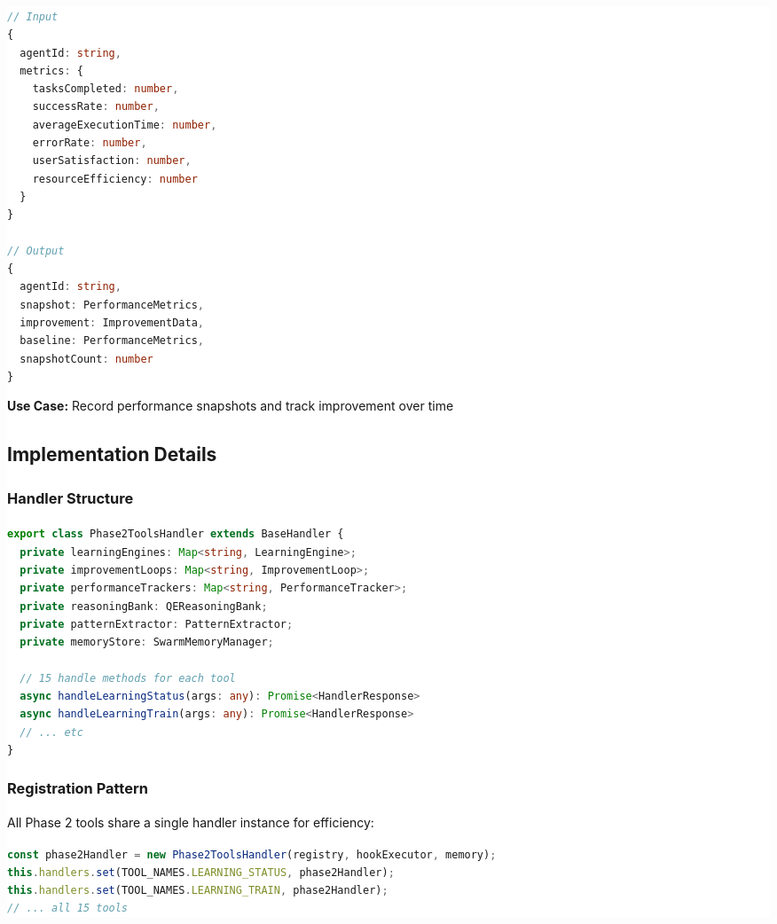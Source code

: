 ```typescript
// Input
{
  agentId: string,
  metrics: {
    tasksCompleted: number,
    successRate: number,
    averageExecutionTime: number,
    errorRate: number,
    userSatisfaction: number,
    resourceEfficiency: number
  }
}

// Output
{
  agentId: string,
  snapshot: PerformanceMetrics,
  improvement: ImprovementData,
  baseline: PerformanceMetrics,
  snapshotCount: number
}
```

**Use Case:** Record performance snapshots and track improvement over time

## Implementation Details

### Handler Structure

```typescript
export class Phase2ToolsHandler extends BaseHandler {
  private learningEngines: Map<string, LearningEngine>;
  private improvementLoops: Map<string, ImprovementLoop>;
  private performanceTrackers: Map<string, PerformanceTracker>;
  private reasoningBank: QEReasoningBank;
  private patternExtractor: PatternExtractor;
  private memoryStore: SwarmMemoryManager;

  // 15 handle methods for each tool
  async handleLearningStatus(args: any): Promise<HandlerResponse>
  async handleLearningTrain(args: any): Promise<HandlerResponse>
  // ... etc
}
```

### Registration Pattern

All Phase 2 tools share a single handler instance for efficiency:

```typescript
const phase2Handler = new Phase2ToolsHandler(registry, hookExecutor, memory);
this.handlers.set(TOOL_NAMES.LEARNING_STATUS, phase2Handler);
this.handlers.set(TOOL_NAMES.LEARNING_TRAIN, phase2Handler);
// ... all 15 tools
```
